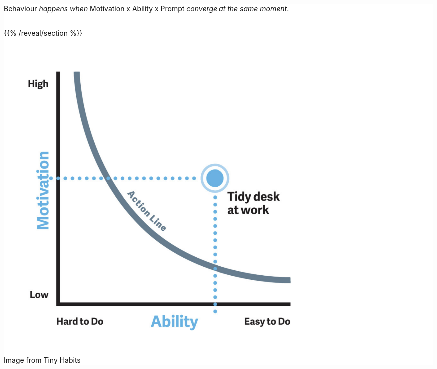 Behaviour _happens when_ Motivation x Ability x Prompt _converge at the same moment_.

---

{{% /reveal/section %}}

<section>


<section data-noprocess>
    <img height="600" src="../habits_2/BMAP.png">
    <p>Image from Tiny Habits</p>
</section>
